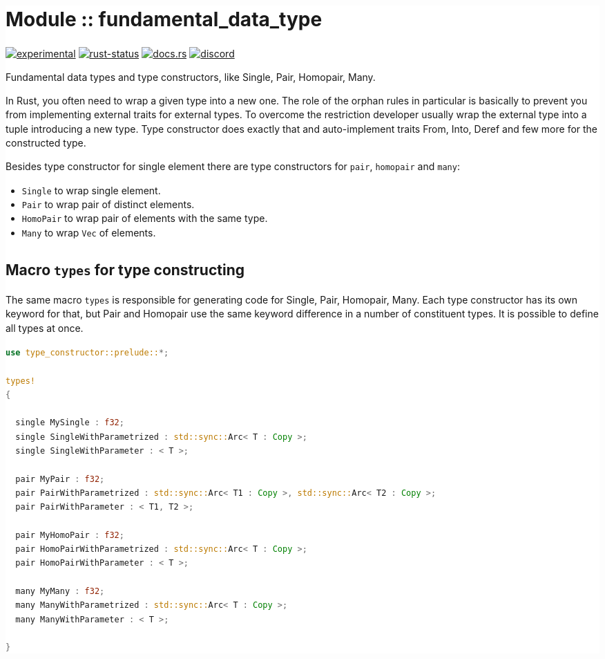 # Module :: fundamental_data_type
[![experimental](https://img.shields.io/badge/stability-experimental-orange.svg)](https://github.com/emersion/stability-badges#experimental) [![rust-status](https://github.com/Wandalen/wTools/actions/workflows/ModuleFundamentalDataTypePush.yml/badge.svg)](https://github.com/Wandalen/wTools/actions/workflows/ModuleFundamentalDataTypePush.yml) [![docs.rs](https://img.shields.io/docsrs/fundamental_data_type?color=e3e8f0&logo=docs.rs)](https://docs.rs/fundamental_data_type) [![discord](https://img.shields.io/discord/872391416519737405?color=e3e8f0&logo=discord&logoColor=e3e8f0)](https://discord.gg/JwTG6d2b)

Fundamental data types and type constructors, like Single, Pair, Homopair, Many.

In Rust, you often need to wrap a given type into a new one.
The role of the orphan rules in particular is basically to prevent you from implementing external traits for external types.
To overcome the restriction developer usually wrap the external type into a tuple introducing a new type.
Type constructor does exactly that and auto-implement traits From, Into, Deref and few more for the constructed type.

Besides type constructor for single element there are type constructors for `pair`, `homopair` and `many`:

- `Single` to wrap single element.
- `Pair` to wrap pair of distinct elements.
- `HomoPair` to wrap pair of elements with the same type.
- `Many` to wrap `Vec` of elements.

## Macro `types` for type constructing

The same macro `types` is responsible for generating code for Single, Pair, Homopair, Many. Each type constructor has its own keyword for that, but Pair and Homopair use the same keyword difference in a number of constituent types. It is possible to define all types at once.

```rust
use type_constructor::prelude::*;

types!
{

  single MySingle : f32;
  single SingleWithParametrized : std::sync::Arc< T : Copy >;
  single SingleWithParameter : < T >;

  pair MyPair : f32;
  pair PairWithParametrized : std::sync::Arc< T1 : Copy >, std::sync::Arc< T2 : Copy >;
  pair PairWithParameter : < T1, T2 >;

  pair MyHomoPair : f32;
  pair HomoPairWithParametrized : std::sync::Arc< T : Copy >;
  pair HomoPairWithParameter : < T >;

  many MyMany : f32;
  many ManyWithParametrized : std::sync::Arc< T : Copy >;
  many ManyWithParameter : < T >;

}
```
